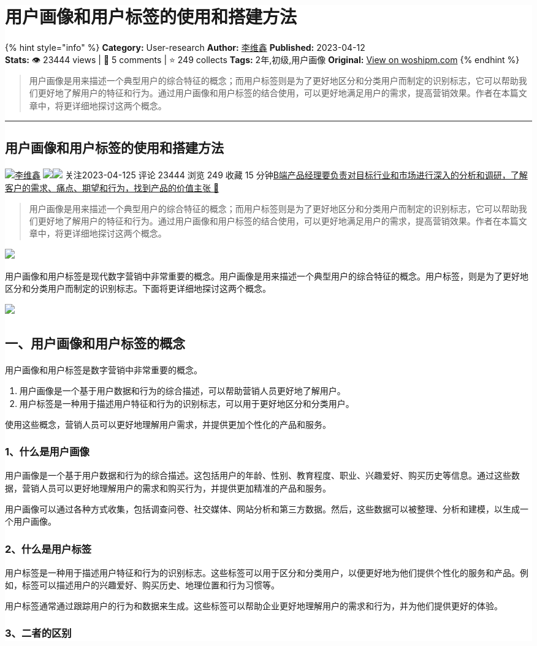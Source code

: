 # 用户画像和用户标签的使用和搭建方法
{% hint style="info" %}
**Category:** User-research
**Author:** [李维鑫](https://www.woshipm.com/u/68057)
**Published:** 2023-04-12  
**Stats:** 👁️ 23444 views | 💬 5 comments | ⭐ 249 collects
**Tags:** 2年,初级,用户画像
**Original:** [View on woshipm.com](https://www.woshipm.com/user-research/5803442.html)
{% endhint %}
> 用户画像是用来描述一个典型用户的综合特征的概念；而用户标签则是为了更好地区分和分类用户而制定的识别标志，它可以帮助我们更好地了解用户的特征和行为。通过用户画像和用户标签的结合使用，可以更好地满足用户的需求，提高营销效果。作者在本篇文章中，将更详细地探讨这两个概念。

---

## 用户画像和用户标签的使用和搭建方法

[![](https://static.woshipm.com/view/woshipm_api_def_20230105232536_6055.png?imageView2/1/w/72/h/72/q/100)](https://www.woshipm.com/u/68057)[李维鑫](https://www.woshipm.com/u/68057) ![](https://static.woshipm.com/tag/1121_1@2x.png)![](https://static.woshipm.com/tag/1301_1@2x.png) 关注2023-04-125 评论 23444 浏览 249 收藏 15 分钟[B端产品经理要负责对目标行业和市场进行深入的分析和调研，了解客户的需求、痛点、期望和行为，找到产品的价值主张 🔗](https://ke.qidianla.com/courses/bcpm)

> 用户画像是用来描述一个典型用户的综合特征的概念；而用户标签则是为了更好地区分和分类用户而制定的识别标志，它可以帮助我们更好地了解用户的特征和行为。通过用户画像和用户标签的结合使用，可以更好地满足用户的需求，提高营销效果。作者在本篇文章中，将更详细地探讨这两个概念。

![](https://image.woshipm.com/wp-files/2023/04/THF6PiaJXRzFkYivyYTW.jpg)

用户画像和用户标签是现代数字营销中非常重要的概念。用户画像是用来描述一个典型用户的综合特征的概念。用户标签，则是为了更好地区分和分类用户而制定的识别标志。下面将更详细地探讨这两个概念。

![](https://image.woshipm.com/2023/04/11/169dee0e-d85f-11ed-a6ec-00163e0b5ff3.jpg)

## 一、用户画像和用户标签的概念

用户画像和用户标签是数字营销中非常重要的概念。

1.  用户画像是一个基于用户数据和行为的综合描述，可以帮助营销人员更好地了解用户。
2.  用户标签是一种用于描述用户特征和行为的识别标志，可以用于更好地区分和分类用户。

使用这些概念，营销人员可以更好地理解用户需求，并提供更加个性化的产品和服务。

### 1、什么是用户画像

用户画像是一个基于用户数据和行为的综合描述。这包括用户的年龄、性别、教育程度、职业、兴趣爱好、购买历史等信息。通过这些数据，营销人员可以更好地理解用户的需求和购买行为，并提供更加精准的产品和服务。

用户画像可以通过各种方式收集，包括调查问卷、社交媒体、网站分析和第三方数据。然后，这些数据可以被整理、分析和建模，以生成一个用户画像。

### 2、什么是用户标签

用户标签是一种用于描述用户特征和行为的识别标志。这些标签可以用于区分和分类用户，以便更好地为他们提供个性化的服务和产品。例如，标签可以描述用户的兴趣爱好、购买历史、地理位置和行为习惯等。

用户标签通常通过跟踪用户的行为和数据来生成。这些标签可以帮助企业更好地理解用户的需求和行为，并为他们提供更好的体验。

### 3、二者的区别
